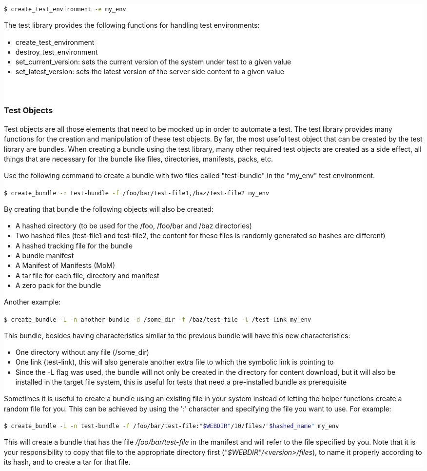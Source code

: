 ```bash
$ create_test_environment -e my_env
```

The test library provides the following functions for handling test environments:
* create_test_environment
* destroy_test_environment
* set_current_version: sets the current version of the system under test to a given value
* set_latest_version: sets the latest version of the server side content to a given value
<br/>

### Test Objects
Test objects are all those elements that need to be mocked up in order to automate
a test. The test library provides many functions for the creation and manipulation
of these test objects. By far, the most useful test object that can be created by
the test library are bundles. When creating a bundle using the test library, many
other required test objects are created as a side effect, all things that are
necessary for the bundle like files, directories, manifests, packs, etc.

Use the following command to create a bundle with two files called "test-bundle" in
the "my_env" test environment.
```bash
$ create_bundle -n test-bundle -f /foo/bar/test-file1,/baz/test-file2 my_env
```
By creating that bundle the following objects will also be created:
* A hashed directory (to be used for the /foo, /foo/bar and /baz directories)
* Two hashed files (test-file1 and test-file2, the content for these files is
randomly generated so hashes are different)
* A hashed tracking file for the bundle
* A bundle manifest
* A Manifest of Manifests (MoM)
* A tar file for each file, directory and manifest
* A zero pack for the bundle

Another example:
```bash
$ create_bundle -L -n another-bundle -d /some_dir -f /baz/test-file -l /test-link my_env
```
This bundle, besides having characteristics similar to the previous bundle will
have this new characteristics:
* One directory without any file (/some_dir)
* One link (test-link), this will also generate another extra file to which the
symbolic link is pointing to
* Since the -L flag was used, the bundle will not only be created in the directory
for content download, but it will also be installed in the target file system, this
is useful for tests that need a pre-installed bundle as prerequisite

Sometimes it is useful to create a bundle using an existing file in your system
instead of letting the helper functions create a random file for you. This can be
achieved by using the ':' character and specifying the file you want to use.
For example:
```bash
$ create_bundle -L -n test-bundle -f /foo/bar/test-file:"$WEBDIR"/10/files/"$hashed_name" my_env
```
This will create a bundle that has the file */foo/bar/test-file* in the manifest and
will refer to the file specified by you. Note that it is your responsibility to copy
that file to the appropriate directory first (*"$WEBDIR"/\<version\>/files*), to
name it properly according to its hash, and to create a tar for that file.
